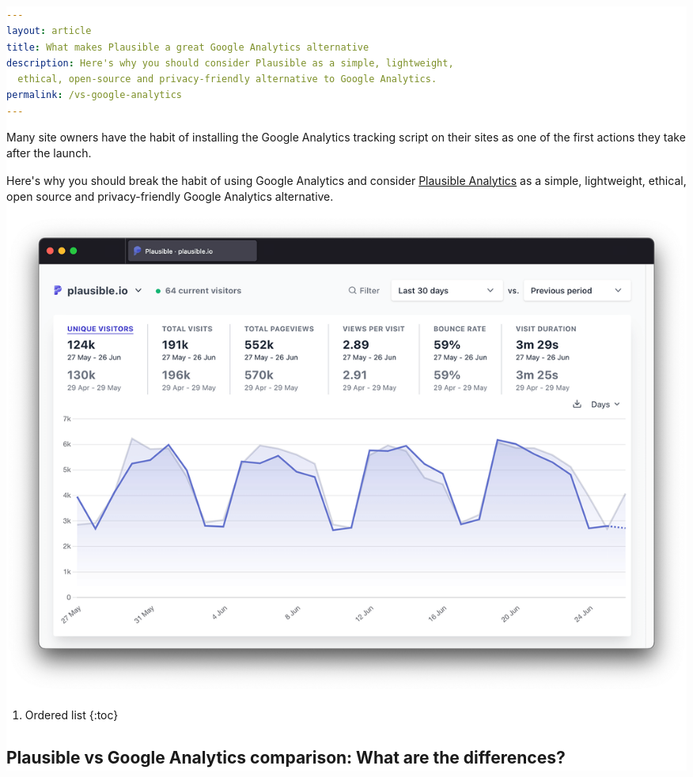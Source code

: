 ```yaml
---
layout: article
title: What makes Plausible a great Google Analytics alternative
description: Here's why you should consider Plausible as a simple, lightweight,
  ethical, open-source and privacy-friendly alternative to Google Analytics.
permalink: /vs-google-analytics
---
```

Many site owners have the habit of installing the Google Analytics tracking script on their sites as one of the first actions they take after the launch.

Here's why you should break the habit of using Google Analytics and consider [Plausible Analytics](https://plausible.io/) as a simple, lightweight, ethical, open source and privacy-friendly Google Analytics alternative.

![Plausible as a great Google Analytics alternative](/uploads/google-analytics-alternatives.png "Plausible as a great Google Analytics alternative")

1. Ordered list
{:toc}

## Plausible vs Google Analytics comparison: What are the differences?
